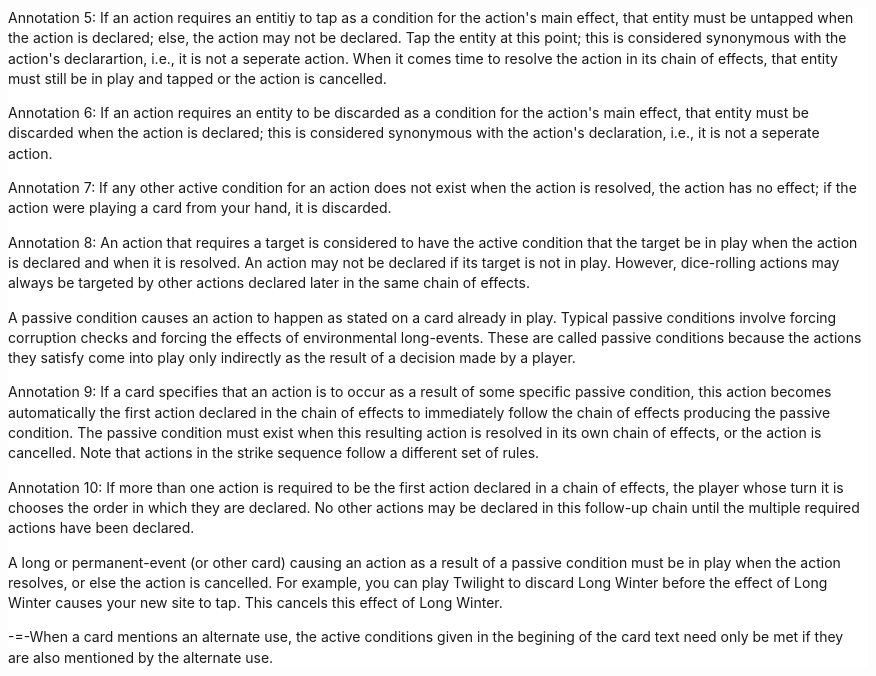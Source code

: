 
Annotation 5: If an action requires an entitiy to tap as a condition for
the action's main effect, that entity must be untapped when the action is
declared; else, the action may not be declared. Tap the entity at this
point; this is considered synonymous with the action's declarartion, i.e.,
it is not a seperate action. When it comes time to resolve the action in
its chain of effects, that entity must still be in play and tapped or the
action is cancelled.


Annotation 6: If an action requires an entity to be discarded as a
condition for the action's main effect, that entity must be discarded when
the action is declared; this is considered synonymous with the action's
declaration, i.e., it is not a seperate action.


Annotation 7: If any other active condition for an action does not exist
when the action is resolved, the action has no effect; if the action were
playing a card from your hand, it is discarded.


Annotation 8: An action that requires a target is considered to have the
active condition that the target be in play when the action is declared and
when it is resolved. An action may not be declared if its target is not in
play. However, dice-rolling actions may always be targeted by other actions
declared later in the same chain of effects.


A passive condition causes an action to happen as stated on a card already
in play. Typical passive conditions involve forcing corruption checks and
forcing the effects of environmental long-events. These are called passive
conditions because the actions they satisfy come into play only indirectly
as the result of a decision made by a player.


Annotation 9: If a card specifies that an action is to occur as a result of
some specific passive condition, this action becomes automatically the
first action declared in the chain of effects to immediately follow the
chain of effects producing the passive condition. The passive condition
must exist when this resulting action is resolved in its own chain of
effects, or the action is cancelled. Note that actions in the strike
sequence follow a different set of rules.


Annotation 10: If more than one action is required to be the first action
declared in a chain of effects, the player whose turn it is chooses the
order in which they are declared. No other actions may be declared in this
follow-up chain until the multiple required actions have been declared.


A long or permanent-event (or other card) causing an action as a result of
a passive condition must be in play when the action resolves, or else the
action is cancelled. For example, you can play Twilight to discard Long
Winter before the effect of Long Winter causes your new site to tap. This
cancels this effect of Long Winter.


-=-When a card mentions an alternate use, the active conditions given in
the begining of the card text need only be met if they are also mentioned
by the alternate use.
